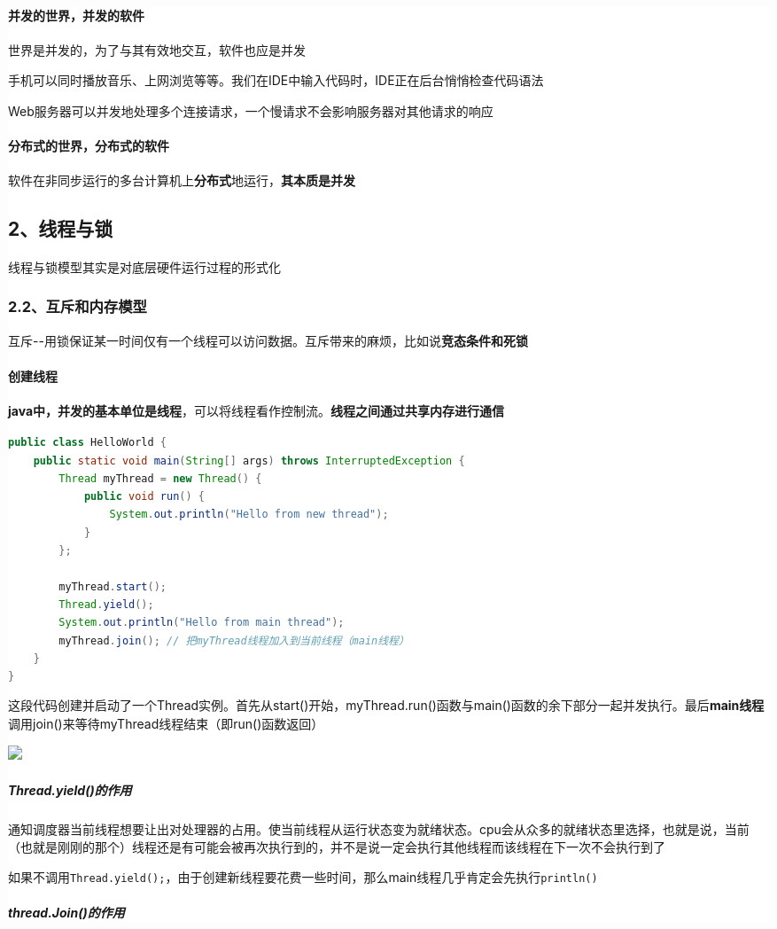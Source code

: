 #### 并发的世界，并发的软件

世界是并发的，为了与其有效地交互，软件也应是并发

手机可以同时播放音乐、上网浏览等等。我们在IDE中输入代码时，IDE正在后台悄悄检查代码语法

Web服务器可以并发地处理多个连接请求，一个慢请求不会影响服务器对其他请求的响应

#### 分布式的世界，分布式的软件

软件在非同步运行的多台计算机上**分布式**地运行，**其本质是并发**

## 2、线程与锁

线程与锁模型其实是对底层硬件运行过程的形式化

### 2.2、互斥和内存模型

互斥--用锁保证某一时间仅有一个线程可以访问数据。互斥带来的麻烦，比如说**竞态条件和死锁**

#### 创建线程

**java中，并发的基本单位是线程**，可以将线程看作控制流。**线程之间通过共享内存进行通信**

```java
public class HelloWorld {
	public static void main(String[] args) throws InterruptedException {
		Thread myThread = new Thread() {
			public void run() {
				System.out.println("Hello from new thread");
			}
		};

		myThread.start();
		Thread.yield();
		System.out.println("Hello from main thread");
		myThread.join(); // 把myThread线程加入到当前线程（main线程）
	}
}
```

这段代码创建并启动了一个Thread实例。首先从start()开始，myThread.run()函数与main()函数的余下部分一起并发执行。最后**main线程**调用join()来等待myThread线程结束（即run()函数返回）

![](http://oklbfi1yj.bkt.clouddn.com/%E4%B8%83%E5%91%A8%E4%B8%83%E5%B9%B6%E5%8F%91%E6%A8%A1%E5%9E%8B/3.PNG)

##### Thread.yield()的作用

通知调度器当前线程想要让出对处理器的占用。使当前线程从运行状态变为就绪状态。cpu会从众多的就绪状态里选择，也就是说，当前（也就是刚刚的那个）线程还是有可能会被再次执行到的，并不是说一定会执行其他线程而该线程在下一次不会执行到了

如果不调用`Thread.yield();`，由于创建新线程要花费一些时间，那么main线程几乎肯定会先执行`println()`



##### thread.Join()的作用
